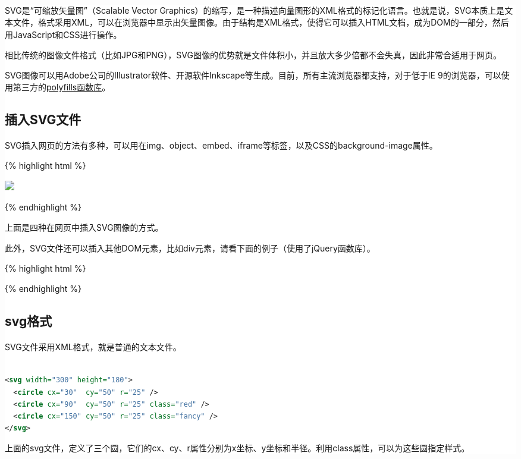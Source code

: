 

SVG是“可缩放矢量图”（Scalable Vector Graphics）的缩写，是一种描述向量图形的XML格式的标记化语言。也就是说，SVG本质上是文本文件，格式采用XML，可以在浏览器中显示出矢量图像。由于结构是XML格式，使得它可以插入HTML文档，成为DOM的一部分，然后用JavaScript和CSS进行操作。

相比传统的图像文件格式（比如JPG和PNG），SVG图像的优势就是文件体积小，并且放大多少倍都不会失真，因此非常合适用于网页。

SVG图像可以用Adobe公司的Illustrator软件、开源软件Inkscape等生成。目前，所有主流浏览器都支持，对于低于IE 9的浏览器，可以使用第三方的[polyfills函数库](https://github.com/Modernizr/Modernizr/wiki/HTML5-Cross-browser-Polyfills#svg)。

## 插入SVG文件

SVG插入网页的方法有多种，可以用在img、object、embed、iframe等标签，以及CSS的background-image属性。

{% highlight html %}

<img src="circle.svg">
<object id="object" data="circle.svg" type="image/svg+xml"></object>
<embed id="embed" src="icon.svg" type="image/svg+xml">
<iframe id="iframe" src="icon.svg"></iframe>

{% endhighlight %}

上面是四种在网页中插入SVG图像的方式。

此外，SVG文件还可以插入其他DOM元素，比如div元素，请看下面的例子（使用了jQuery函数库）。

{% highlight html %}

<div id="stage"></div>

<script>
$("#stage").load('icon.svg',function(response){
  $(this).addClass("svgLoaded");
  if(!response){
    // 加载失败的处理代码
  }
});
</script>

{% endhighlight %}

## svg格式

SVG文件采用XML格式，就是普通的文本文件。

```xml

<svg width="300" height="180">
  <circle cx="30"  cy="50" r="25" />
  <circle cx="90"  cy="50" r="25" class="red" />
  <circle cx="150" cy="50" r="25" class="fancy" />
</svg>

```

上面的svg文件，定义了三个圆，它们的cx、cy、r属性分别为x坐标、y坐标和半径。利用class属性，可以为这些圆指定样式。
